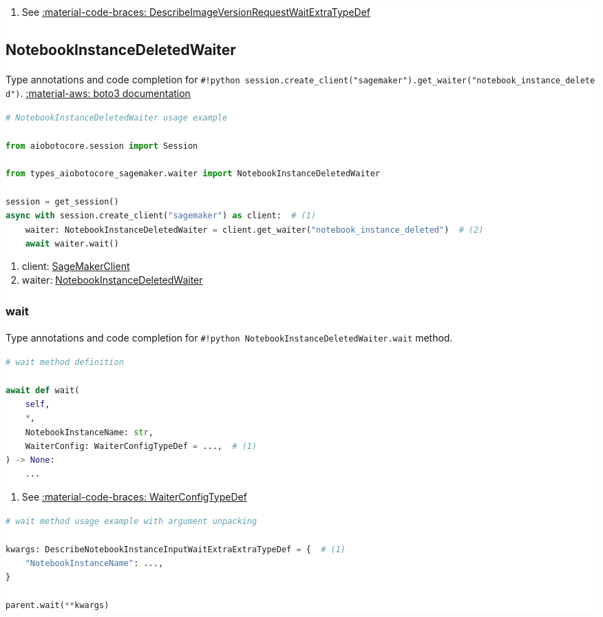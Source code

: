 1. See [:material-code-braces: DescribeImageVersionRequestWaitExtraTypeDef](./type_defs.md#describeimageversionrequestwaitextratypedef) 
## NotebookInstanceDeletedWaiter

Type annotations and code completion for `#!python session.create_client("sagemaker").get_waiter("notebook_instance_deleted")`.
[:material-aws: boto3 documentation](https://boto3.amazonaws.com/v1/documentation/api/latest/reference/services/sagemaker/waiter/NotebookInstanceDeleted.html#SageMaker.Waiter.NotebookInstanceDeleted)

```python
# NotebookInstanceDeletedWaiter usage example

from aiobotocore.session import Session

from types_aiobotocore_sagemaker.waiter import NotebookInstanceDeletedWaiter

session = get_session()
async with session.create_client("sagemaker") as client:  # (1)
    waiter: NotebookInstanceDeletedWaiter = client.get_waiter("notebook_instance_deleted")  # (2)
    await waiter.wait()
```

1. client: [SageMakerClient](./client.md)
2. waiter: [NotebookInstanceDeletedWaiter](./waiters.md#notebookinstancedeletedwaiter)


### wait

Type annotations and code completion for `#!python NotebookInstanceDeletedWaiter.wait` method.

```python
# wait method definition

await def wait(
    self,
    *,
    NotebookInstanceName: str,
    WaiterConfig: WaiterConfigTypeDef = ...,  # (1)
) -> None:
    ...
```

1. See [:material-code-braces: WaiterConfigTypeDef](./type_defs.md#waiterconfigtypedef) 


```python
# wait method usage example with argument unpacking

kwargs: DescribeNotebookInstanceInputWaitExtraExtraTypeDef = {  # (1)
    "NotebookInstanceName": ...,
}

parent.wait(**kwargs)
```
